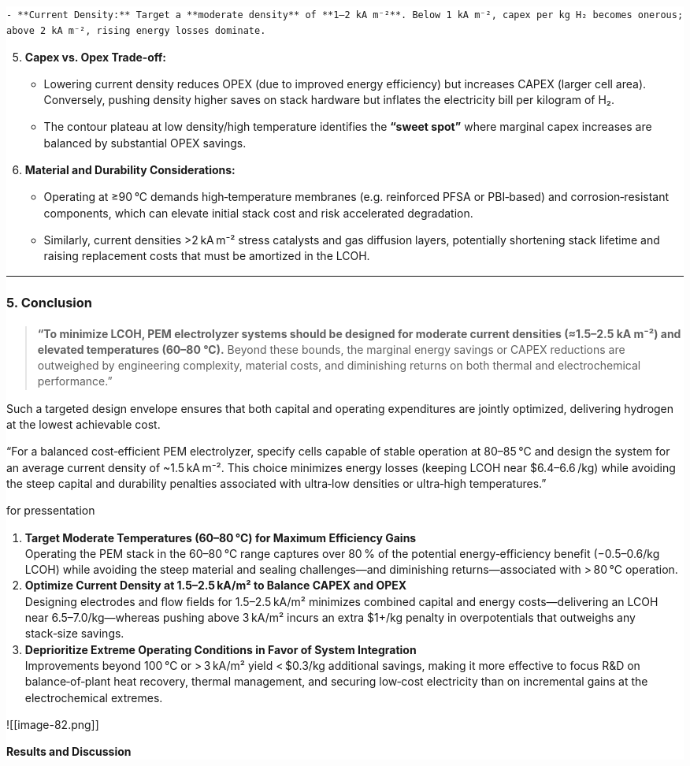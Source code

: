    - **Current Density:** Target a **moderate density** of **1–2 kA m⁻²**. Below 1 kA m⁻², capex per kg H₂ becomes onerous; above 2 kA m⁻², rising energy losses dominate.
        
5. **Capex vs. Opex Trade‑off:**
    
    - Lowering current density reduces OPEX (due to improved energy efficiency) but increases CAPEX (larger cell area). Conversely, pushing density higher saves on stack hardware but inflates the electricity bill per kilogram of H₂.
        
    - The contour plateau at low density/high temperature identifies the **“sweet spot”** where marginal capex increases are balanced by substantial OPEX savings.
        
6. **Material and Durability Considerations:**
    
    - Operating at ≥90 °C demands high‑temperature membranes (e.g. reinforced PFSA or PBI‐based) and corrosion‑resistant components, which can elevate initial stack cost and risk accelerated degradation.
        
    - Similarly, current densities >2 kA m⁻² stress catalysts and gas diffusion layers, potentially shortening stack lifetime and raising replacement costs that must be amortized in the LCOH.

---

### 5. Conclusion

> **“To minimize LCOH, PEM electrolyzer systems should be designed for moderate current densities (≈1.5–2.5 kA m⁻²) and elevated temperatures (60–80 °C).** Beyond these bounds, the marginal energy savings or CAPEX reductions are outweighed by engineering complexity, material costs, and diminishing returns on both thermal and electrochemical performance.”

Such a targeted design envelope ensures that both capital and operating expenditures are jointly optimized, delivering hydrogen at the lowest achievable cost.

“For a balanced cost‐efficient PEM electrolyzer, specify cells capable of stable operation at 80–85 °C and design the system for an average current density of ~1.5 kA m⁻². This choice minimizes energy losses (keeping LCOH near $6.4–6.6 /kg) while avoiding the steep capital and durability penalties associated with ultra‑low densities or ultra‑high temperatures.”


for pressentation
1. **Target Moderate Temperatures (60–80 °C) for Maximum Efficiency Gains**  
    Operating the PEM stack in the 60–80 °C range captures over 80 % of the potential energy‑efficiency benefit (−$0.5–$0.6/kg LCOH) while avoiding the steep material and sealing challenges—and diminishing returns—associated with > 80 °C operation.
2. **Optimize Current Density at 1.5–2.5 kA/m² to Balance CAPEX and OPEX**  
    Designing electrodes and flow fields for 1.5–2.5 kA/m² minimizes combined capital and energy costs—delivering an LCOH near $6.5–$7.0/kg—whereas pushing above 3 kA/m² incurs an extra $1+/kg penalty in overpotentials that outweighs any stack‑size savings.
3. **Deprioritize Extreme Operating Conditions in Favor of System Integration**  
    Improvements beyond 100 °C or > 3 kA/m² yield < $0.3/kg additional savings, making it more effective to focus R&D on balance‑of‑plant heat recovery, thermal management, and securing low‑cost electricity than on incremental gains at the electrochemical extremes.


![[image-82.png]]

**Results and Discussion**
